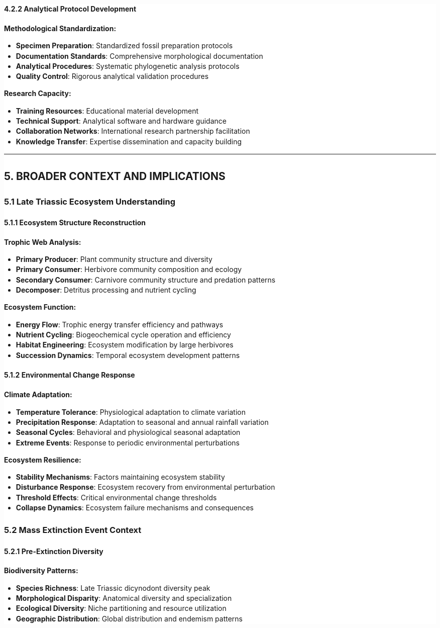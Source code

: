 #### 4.2.2 Analytical Protocol Development
**Methodological Standardization:**
- **Specimen Preparation**: Standardized fossil preparation protocols
- **Documentation Standards**: Comprehensive morphological documentation
- **Analytical Procedures**: Systematic phylogenetic analysis protocols
- **Quality Control**: Rigorous analytical validation procedures

**Research Capacity:**
- **Training Resources**: Educational material development
- **Technical Support**: Analytical software and hardware guidance
- **Collaboration Networks**: International research partnership facilitation
- **Knowledge Transfer**: Expertise dissemination and capacity building

---

## 5. BROADER CONTEXT AND IMPLICATIONS

### 5.1 Late Triassic Ecosystem Understanding

#### 5.1.1 Ecosystem Structure Reconstruction
**Trophic Web Analysis:**
- **Primary Producer**: Plant community structure and diversity
- **Primary Consumer**: Herbivore community composition and ecology
- **Secondary Consumer**: Carnivore community structure and predation patterns
- **Decomposer**: Detritus processing and nutrient cycling

**Ecosystem Function:**
- **Energy Flow**: Trophic energy transfer efficiency and pathways
- **Nutrient Cycling**: Biogeochemical cycle operation and efficiency
- **Habitat Engineering**: Ecosystem modification by large herbivores
- **Succession Dynamics**: Temporal ecosystem development patterns

#### 5.1.2 Environmental Change Response
**Climate Adaptation:**
- **Temperature Tolerance**: Physiological adaptation to climate variation
- **Precipitation Response**: Adaptation to seasonal and annual rainfall variation
- **Seasonal Cycles**: Behavioral and physiological seasonal adaptation
- **Extreme Events**: Response to periodic environmental perturbations

**Ecosystem Resilience:**
- **Stability Mechanisms**: Factors maintaining ecosystem stability
- **Disturbance Response**: Ecosystem recovery from environmental perturbation
- **Threshold Effects**: Critical environmental change thresholds
- **Collapse Dynamics**: Ecosystem failure mechanisms and consequences

### 5.2 Mass Extinction Event Context

#### 5.2.1 Pre-Extinction Diversity
**Biodiversity Patterns:**
- **Species Richness**: Late Triassic dicynodont diversity peak
- **Morphological Disparity**: Anatomical diversity and specialization
- **Ecological Diversity**: Niche partitioning and resource utilization
- **Geographic Distribution**: Global distribution and endemism patterns
